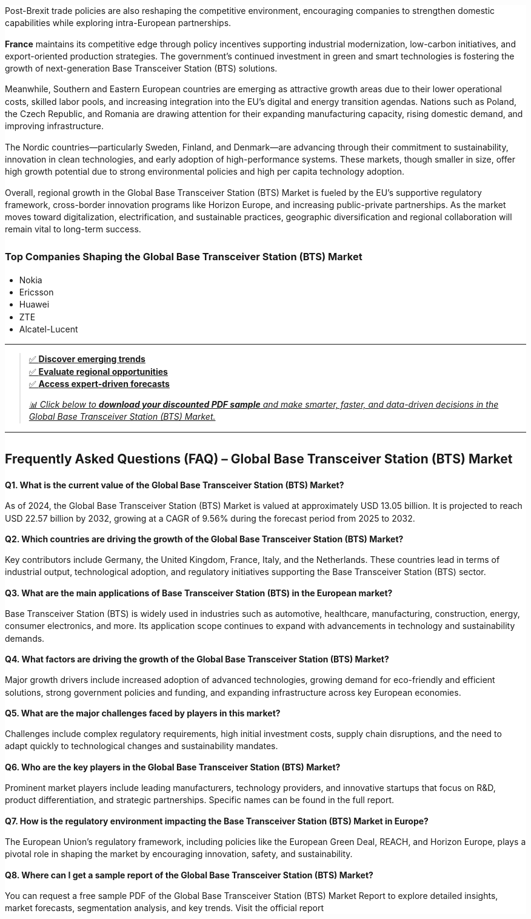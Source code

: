Post-Brexit trade policies are also reshaping the competitive environment, encouraging companies to strengthen domestic capabilities while exploring intra-European partnerships.</p><p><strong>France</strong> maintains its competitive edge through policy incentives supporting industrial modernization, low-carbon initiatives, and export-oriented production strategies. The government&rsquo;s continued investment in green and smart technologies is fostering the growth of next-generation Base Transceiver Station (BTS) solutions.</p><p>Meanwhile, Southern and Eastern European countries are emerging as attractive growth areas due to their lower operational costs, skilled labor pools, and increasing integration into the EU&rsquo;s digital and energy transition agendas. Nations such as Poland, the Czech Republic, and Romania are drawing attention for their expanding manufacturing capacity, rising domestic demand, and improving infrastructure.</p><p>The Nordic countries&mdash;particularly Sweden, Finland, and Denmark&mdash;are advancing through their commitment to sustainability, innovation in clean technologies, and early adoption of high-performance systems. These markets, though smaller in size, offer high growth potential due to strong environmental policies and high per capita technology adoption.</p><p>Overall, regional growth in the Global Base Transceiver Station (BTS) Market is fueled by the EU&rsquo;s supportive regulatory framework, cross-border innovation programs like Horizon Europe, and increasing public-private partnerships. As the market moves toward digitalization, electrification, and sustainable practices, geographic diversification and regional collaboration will remain vital to long-term success.</p><p><h3>Top Companies Shaping the Global Base Transceiver Station (BTS) Market </h3><ul><li>Nokia</li><li>Ericsson</li><li>Huawei</li><li>ZTE</li><li>Alcatel-Lucent</li></ul></p><hr /><blockquote><p><a href="https://www.marketresearchintellect.com/ask-for-discount/?rid=1033896&amp;amp;utm_source=Github-UST&amp;amp;utm_medium=019">✅ <strong data-start="617" data-end="645">Discover emerging trends</strong></a><br data-start="645" data-end="648" /><a href="https://www.marketresearchintellect.com/ask-for-discount/?rid=1033896&amp;amp;utm_source=Github-UST&amp;amp;utm_medium=019"> ✅ <strong data-start="650" data-end="685">Evaluate regional opportunities</strong></a><br data-start="685" data-end="688" /><a href="https://www.marketresearchintellect.com/ask-for-discount/?rid=1033896&amp;amp;utm_source=Github-UST&amp;amp;utm_medium=019"> ✅ <strong data-start="690" data-end="724">Access expert-driven forecasts</strong></a></p><p class="" data-start="728" data-end="864"><em><a href="https://www.marketresearchintellect.com/ask-for-discount/?rid=1033896&amp;amp;utm_source=Github-UST&amp;amp;utm_medium=019">📊 Click below to <strong data-start="746" data-end="785">download your discounted PDF sample</strong> and make smarter, faster, and data-driven decisions in the Global Base Transceiver Station (BTS) Market.</a></em></p></blockquote><hr /><h2>Frequently Asked Questions (FAQ) &ndash; Global Base Transceiver Station (BTS) Market</h2><p><strong>Q1. What is the current value of the Global Base Transceiver Station (BTS) Market?</strong></p><p>As of 2024, the Global Base Transceiver Station (BTS) Market is valued at approximately USD 13.05 billion. It is projected to reach USD 22.57 billion by 2032, growing at a CAGR of 9.56% during the forecast period from 2025 to 2032.</p><p><strong>Q2. Which countries are driving the growth of the Global Base Transceiver Station (BTS) Market?</strong></p><p>Key contributors include Germany, the United Kingdom, France, Italy, and the Netherlands. These countries lead in terms of industrial output, technological adoption, and regulatory initiatives supporting the Base Transceiver Station (BTS) sector.</p><p><strong>Q3. What are the main applications of Base Transceiver Station (BTS) in the European market?</strong></p><p>Base Transceiver Station (BTS) is widely used in industries such as automotive, healthcare, manufacturing, construction, energy, consumer electronics, and more. Its application scope continues to expand with advancements in technology and sustainability demands.</p><p><strong>Q4. What factors are driving the growth of the Global Base Transceiver Station (BTS) Market?</strong></p><p>Major growth drivers include increased adoption of advanced technologies, growing demand for eco-friendly and efficient solutions, strong government policies and funding, and expanding infrastructure across key European economies.</p><p><strong>Q5. What are the major challenges faced by players in this market?</strong></p><p>Challenges include complex regulatory requirements, high initial investment costs, supply chain disruptions, and the need to adapt quickly to technological changes and sustainability mandates.</p><p><strong>Q6. Who are the key players in the Global Base Transceiver Station (BTS) Market?</strong></p><p>Prominent market players include leading manufacturers, technology providers, and innovative startups that focus on R&amp;D, product differentiation, and strategic partnerships. Specific names can be found in the full report.</p><p><strong>Q7. How is the regulatory environment impacting the Base Transceiver Station (BTS) Market in Europe?</strong></p><p>The European Union&rsquo;s regulatory framework, including policies like the European Green Deal, REACH, and Horizon Europe, plays a pivotal role in shaping the market by encouraging innovation, safety, and sustainability.</p><p><strong>Q8. Where can I get a sample report of the Global Base Transceiver Station (BTS) Market?</strong></p><p>You can request a free sample PDF of the Global Base Transceiver Station (BTS) Market Report to explore detailed insights, market forecasts, segmentation analysis, and key trends. Visit the official report